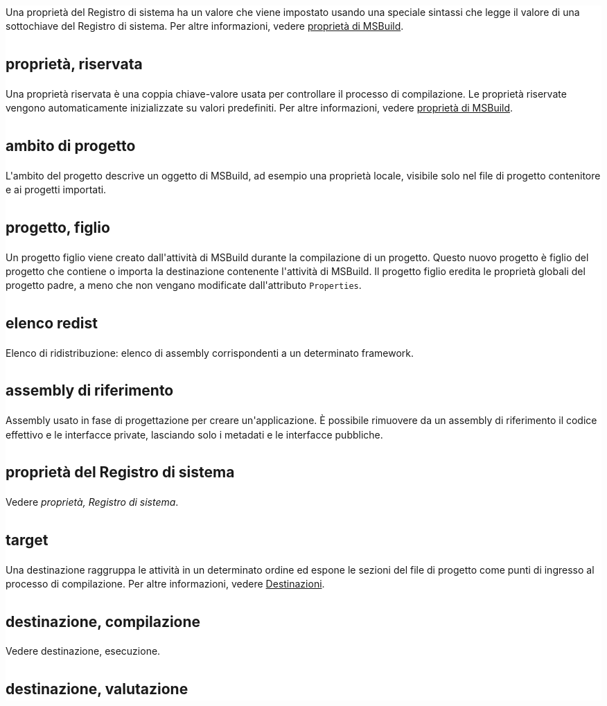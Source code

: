 Una proprietà del Registro di sistema ha un valore che viene impostato usando una speciale sintassi che legge il valore di una sottochiave del Registro di sistema. Per altre informazioni, vedere [proprietà di MSBuild](../msbuild/msbuild-properties.md).

## <a name="property-reserved"></a>proprietà, riservata

Una proprietà riservata è una coppia chiave-valore usata per controllare il processo di compilazione. Le proprietà riservate vengono automaticamente inizializzate su valori predefiniti. Per altre informazioni, vedere [proprietà di MSBuild](../msbuild/msbuild-properties.md).

## <a name="project-scope"></a>ambito di progetto

L'ambito del progetto descrive un oggetto di MSBuild, ad esempio una proprietà locale, visibile solo nel file di progetto contenitore e ai progetti importati.

## <a name="project-child"></a>progetto, figlio

Un progetto figlio viene creato dall'attività di MSBuild durante la compilazione di un progetto. Questo nuovo progetto è figlio del progetto che contiene o importa la destinazione contenente l'attività di MSBuild. Il progetto figlio eredita le proprietà globali del progetto padre, a meno che non vengano modificate dall'attributo `Properties`.

## <a name="redist-list"></a>elenco redist

Elenco di ridistribuzione: elenco di assembly corrispondenti a un determinato framework.

## <a name="reference-assembly"></a>assembly di riferimento

Assembly usato in fase di progettazione per creare un'applicazione. È possibile rimuovere da un assembly di riferimento il codice effettivo e le interfacce private, lasciando solo i metadati e le interfacce pubbliche.

## <a name="registry-property"></a>proprietà del Registro di sistema

Vedere *proprietà, Registro di sistema*.

## <a name="target"></a>target

Una destinazione raggruppa le attività in un determinato ordine ed espone le sezioni del file di progetto come punti di ingresso al processo di compilazione. Per altre informazioni, vedere [Destinazioni](../msbuild/msbuild-targets.md).

## <a name="target-building"></a>destinazione, compilazione

Vedere destinazione, esecuzione.

## <a name="target-evaluating"></a>destinazione, valutazione
